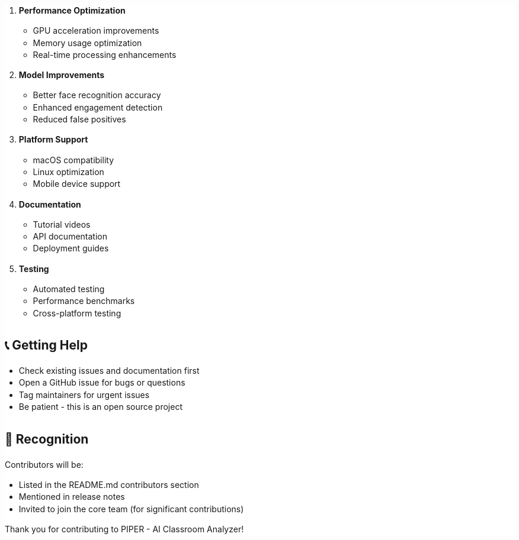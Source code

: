1. **Performance Optimization**
   - GPU acceleration improvements
   - Memory usage optimization
   - Real-time processing enhancements

2. **Model Improvements**
   - Better face recognition accuracy
   - Enhanced engagement detection
   - Reduced false positives

3. **Platform Support**
   - macOS compatibility
   - Linux optimization
   - Mobile device support

4. **Documentation**
   - Tutorial videos
   - API documentation
   - Deployment guides

5. **Testing**
   - Automated testing
   - Performance benchmarks
   - Cross-platform testing

## 📞 Getting Help

- Check existing issues and documentation first
- Open a GitHub issue for bugs or questions
- Tag maintainers for urgent issues
- Be patient - this is an open source project

## 🙏 Recognition

Contributors will be:
- Listed in the README.md contributors section
- Mentioned in release notes
- Invited to join the core team (for significant contributions)

Thank you for contributing to PIPER - AI Classroom Analyzer!
